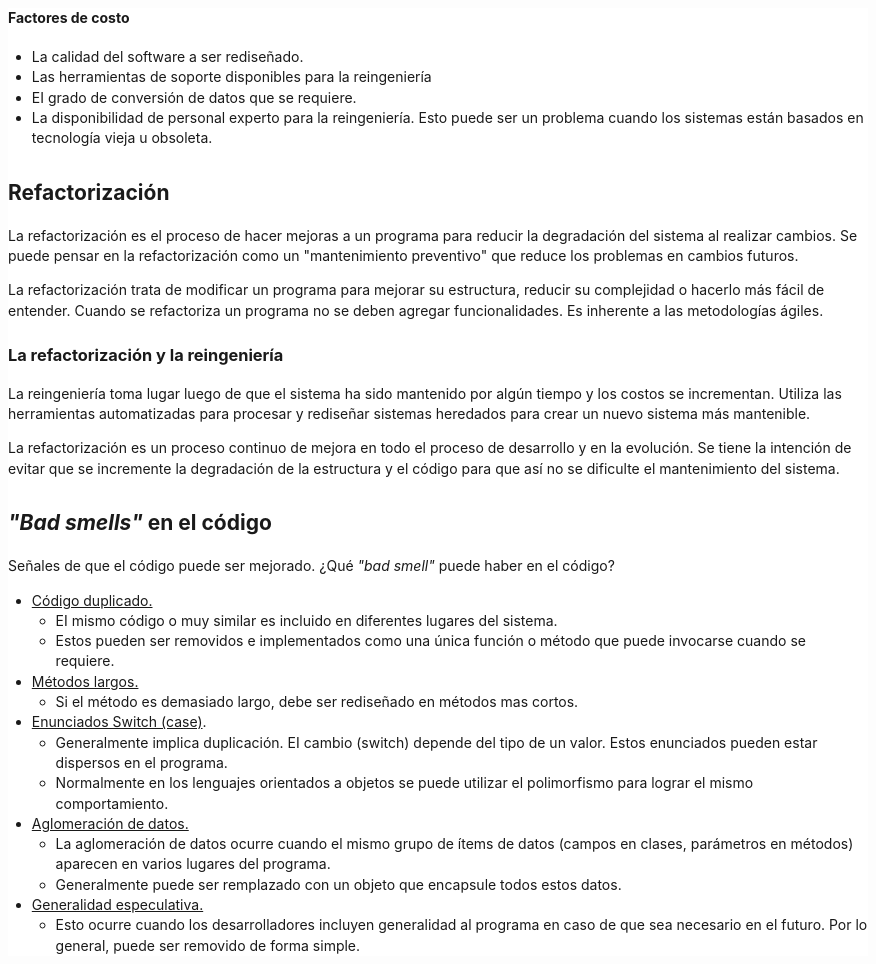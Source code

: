 #### Factores de costo
- La calidad del software a ser rediseñado.
- Las herramientas de soporte disponibles para la reingeniería
- EI grado de conversión de datos que se requiere.
- La disponibilidad de personal experto para la reingeniería.
	Esto puede ser un problema cuando los sistemas están basados en tecnología vieja u obsoleta.

## Refactorización

La refactorización es el proceso de hacer mejoras a un programa para reducir la degradación del sistema al realizar cambios.
Se puede pensar en la refactorización como un "mantenimiento preventivo" que reduce los problemas en cambios futuros.

La refactorización trata de modificar un programa para mejorar su estructura, reducir su complejidad o hacerlo más fácil de entender.
Cuando se refactoriza un programa no se deben agregar funcionalidades.
Es inherente a las metodologías ágiles.

### La refactorización y la reingeniería
La reingeniería toma lugar luego de que el sistema ha sido mantenido por algún tiempo y los costos se incrementan.
	Utiliza las herramientas automatizadas para procesar y rediseñar sistemas heredados para crear un nuevo sistema más mantenible.

La refactorización es un proceso continuo de mejora en todo el proceso de desarrollo y en la evolución.
	Se tiene la intención de evitar que se incremente la degradación de la estructura y el código para que así no se dificulte el mantenimiento del sistema.

## _"Bad smells"_ en el código

Señales de que el código puede ser mejorado.
¿Qué _"bad smell"_ puede haber en el código?

- <u>Código duplicado.</u>
	- EI mismo código o muy similar es incluido en diferentes lugares del sistema.
	- Estos pueden ser removidos e implementados como una única función o método que puede invocarse cuando se requiere.
- <u>Métodos largos.</u>
	- Si el método es demasiado largo, debe ser rediseñado en métodos mas cortos.
- <u>Enunciados Switch (case)</u>.
	- Generalmente implica duplicación. EI cambio (switch) depende del tipo de un valor. Estos enunciados pueden estar dispersos en el programa.
	- Normalmente en los lenguajes orientados a objetos se puede utilizar el polimorfismo para lograr el mismo comportamiento.
- <u>Aglomeración de datos.</u>
	- La aglomeración de datos ocurre cuando el mismo grupo de ítems de datos (campos en clases, parámetros en métodos) aparecen en varios lugares del programa.
	- Generalmente puede ser remplazado con un objeto que encapsule todos estos datos.
- <u>Generalidad especulativa.</u>
	- Esto ocurre cuando los desarrolladores incluyen generalidad al programa en caso de que sea necesario en el futuro. Por lo general, puede ser removido de forma simple.

